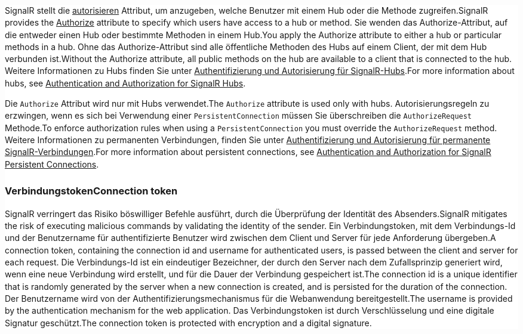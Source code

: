 <span data-ttu-id="bc4b6-127">SignalR stellt die [autorisieren](https://msdn.microsoft.com/library/microsoft.aspnet.signalr.authorizeattribute(v=vs.111).aspx) Attribut, um anzugeben, welche Benutzer mit einem Hub oder die Methode zugreifen.</span><span class="sxs-lookup"><span data-stu-id="bc4b6-127">SignalR provides the [Authorize](https://msdn.microsoft.com/library/microsoft.aspnet.signalr.authorizeattribute(v=vs.111).aspx) attribute to specify which users have access to a hub or method.</span></span> <span data-ttu-id="bc4b6-128">Sie wenden das Authorize-Attribut, auf die entweder einen Hub oder bestimmte Methoden in einem Hub.</span><span class="sxs-lookup"><span data-stu-id="bc4b6-128">You apply the Authorize attribute to either a hub or particular methods in a hub.</span></span> <span data-ttu-id="bc4b6-129">Ohne das Authorize-Attribut sind alle öffentliche Methoden des Hubs auf einem Client, der mit dem Hub verbunden ist.</span><span class="sxs-lookup"><span data-stu-id="bc4b6-129">Without the Authorize attribute, all public methods on the hub are available to a client that is connected to the hub.</span></span> <span data-ttu-id="bc4b6-130">Weitere Informationen zu Hubs finden Sie unter [Authentifizierung und Autorisierung für SignalR-Hubs](../security/hub-authorization.md).</span><span class="sxs-lookup"><span data-stu-id="bc4b6-130">For more information about hubs, see [Authentication and Authorization for SignalR Hubs](../security/hub-authorization.md).</span></span>

<span data-ttu-id="bc4b6-131">Die `Authorize` Attribut wird nur mit Hubs verwendet.</span><span class="sxs-lookup"><span data-stu-id="bc4b6-131">The `Authorize` attribute is used only with hubs.</span></span> <span data-ttu-id="bc4b6-132">Autorisierungsregeln zu erzwingen, wenn es sich bei Verwendung einer `PersistentConnection` müssen Sie überschreiben die `AuthorizeRequest` Methode.</span><span class="sxs-lookup"><span data-stu-id="bc4b6-132">To enforce authorization rules when using a `PersistentConnection` you must override the `AuthorizeRequest` method.</span></span> <span data-ttu-id="bc4b6-133">Weitere Informationen zu permanenten Verbindungen, finden Sie unter [Authentifizierung und Autorisierung für permanente SignalR-Verbindungen](../security/persistent-connection-authorization.md).</span><span class="sxs-lookup"><span data-stu-id="bc4b6-133">For more information about persistent connections, see [Authentication and Authorization for SignalR Persistent Connections](../security/persistent-connection-authorization.md).</span></span>

<a id="connectiontoken"></a>

### <a name="connection-token"></a><span data-ttu-id="bc4b6-134">Verbindungstoken</span><span class="sxs-lookup"><span data-stu-id="bc4b6-134">Connection token</span></span>

<span data-ttu-id="bc4b6-135">SignalR verringert das Risiko böswilliger Befehle ausführt, durch die Überprüfung der Identität des Absenders.</span><span class="sxs-lookup"><span data-stu-id="bc4b6-135">SignalR mitigates the risk of executing malicious commands by validating the identity of the sender.</span></span> <span data-ttu-id="bc4b6-136">Ein Verbindungstoken, mit dem Verbindungs-Id und der Benutzername für authentifizierte Benutzer wird zwischen dem Client und Server für jede Anforderung übergeben.</span><span class="sxs-lookup"><span data-stu-id="bc4b6-136">A connection token, containing the connection id and username for authenticated users, is passed between the client and server for each request.</span></span> <span data-ttu-id="bc4b6-137">Die Verbindungs-Id ist ein eindeutiger Bezeichner, der durch den Server nach dem Zufallsprinzip generiert wird, wenn eine neue Verbindung wird erstellt, und für die Dauer der Verbindung gespeichert ist.</span><span class="sxs-lookup"><span data-stu-id="bc4b6-137">The connection id is a unique identifier that is randomly generated by the server when a new connection is created, and is persisted for the duration of the connection.</span></span> <span data-ttu-id="bc4b6-138">Der Benutzername wird von der Authentifizierungsmechanismus für die Webanwendung bereitgestellt.</span><span class="sxs-lookup"><span data-stu-id="bc4b6-138">The username is provided by the authentication mechanism for the web application.</span></span> <span data-ttu-id="bc4b6-139">Das Verbindungstoken ist durch Verschlüsselung und eine digitale Signatur geschützt.</span><span class="sxs-lookup"><span data-stu-id="bc4b6-139">The connection token is protected with encryption and a digital signature.</span></span>
